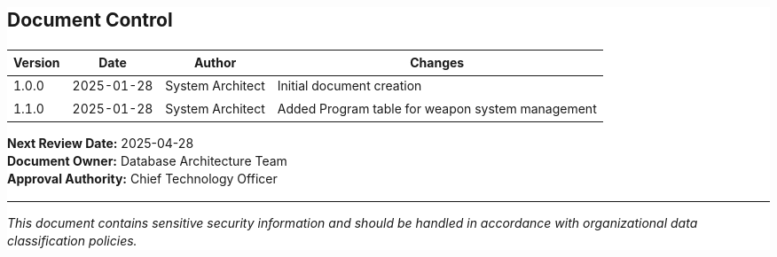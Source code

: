 
## Document Control

| Version | Date | Author | Changes |
|---------|------|--------|---------|
| 1.0.0 | 2025-01-28 | System Architect | Initial document creation |
| 1.1.0 | 2025-01-28 | System Architect | Added Program table for weapon system management |

**Next Review Date:** 2025-04-28  
**Document Owner:** Database Architecture Team  
**Approval Authority:** Chief Technology Officer

---

*This document contains sensitive security information and should be handled in accordance with organizational data classification policies.*
